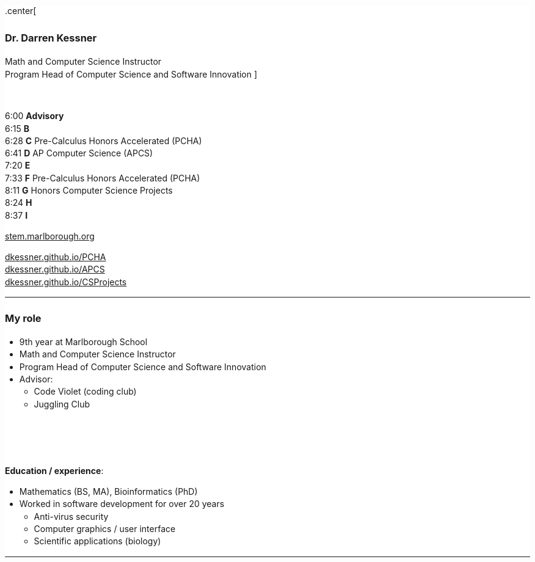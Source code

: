 
.center[
### Dr. Darren Kessner
Math and Computer Science Instructor   
Program Head of Computer Science and Software Innovation
]

<br/>

6:00 __Advisory__   
6:15 __B__   
6:28 __C__ Pre-Calculus Honors Accelerated (PCHA)      
6:41 __D__ AP Computer Science (APCS)    
7:20 __E__   
7:33 __F__ Pre-Calculus Honors Accelerated (PCHA)  
8:11 __G__ Honors Computer Science Projects  
8:24 __H__   
8:37 __I__


[stem.marlborough.org](http://stem.marlborough.org)  

[dkessner.github.io/PCHA](http://dkessner.github.io/PCHA)  
[dkessner.github.io/APCS](http://dkessner.github.io/APCS)  
[dkessner.github.io/CSProjects](http://dkessner.github.io/CSProjects)  



---

### My role

- 9th year at Marlborough School
- Math and Computer Science Instructor
- Program Head of Computer Science and Software Innovation
- Advisor:
    * Code Violet (coding club)
    * Juggling Club

<br/>
<br/>
<br/>

__Education / experience__: 

* Mathematics (BS, MA), Bioinformatics (PhD)
* Worked in software development for over 20 years
    - Anti-virus security
    - Computer graphics / user interface
    - Scientific applications (biology)

---

